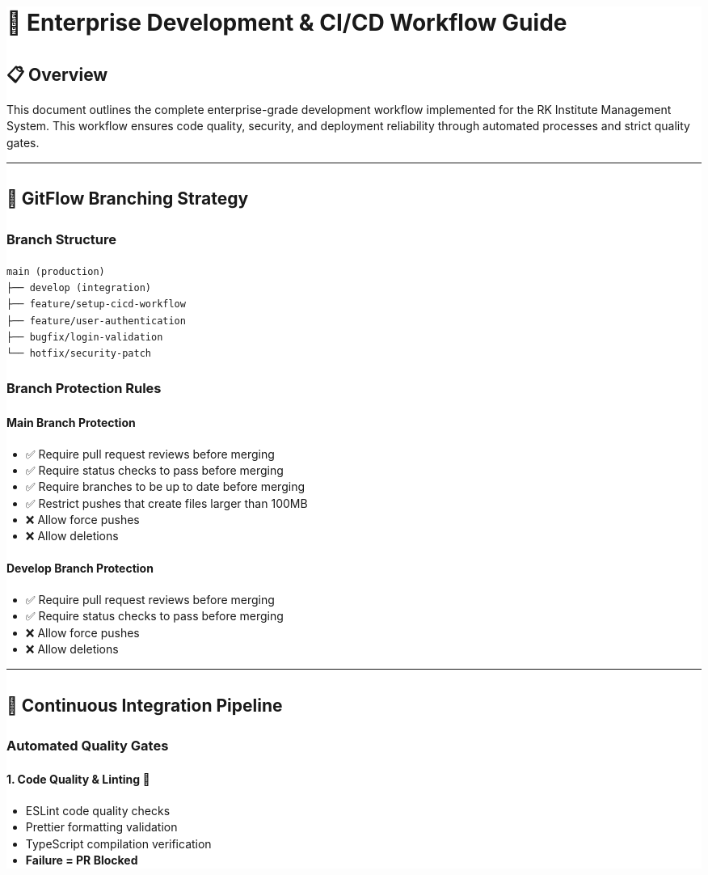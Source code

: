 # 🏢 Enterprise Development & CI/CD Workflow Guide

## 📋 **Overview**

This document outlines the complete enterprise-grade development workflow implemented for the RK Institute Management System. This workflow ensures code quality, security, and deployment reliability through automated processes and strict quality gates.

---

## 🌊 **GitFlow Branching Strategy**

### **Branch Structure**
```
main (production)
├── develop (integration)
├── feature/setup-cicd-workflow
├── feature/user-authentication
├── bugfix/login-validation
└── hotfix/security-patch
```

### **Branch Protection Rules**

#### **Main Branch Protection**
- ✅ Require pull request reviews before merging
- ✅ Require status checks to pass before merging
- ✅ Require branches to be up to date before merging
- ✅ Restrict pushes that create files larger than 100MB
- ❌ Allow force pushes
- ❌ Allow deletions

#### **Develop Branch Protection**
- ✅ Require pull request reviews before merging
- ✅ Require status checks to pass before merging
- ❌ Allow force pushes
- ❌ Allow deletions

---

## 🔄 **Continuous Integration Pipeline**

### **Automated Quality Gates**

#### **1. Code Quality & Linting** 🎨
- ESLint code quality checks
- Prettier formatting validation
- TypeScript compilation verification
- **Failure = PR Blocked**
